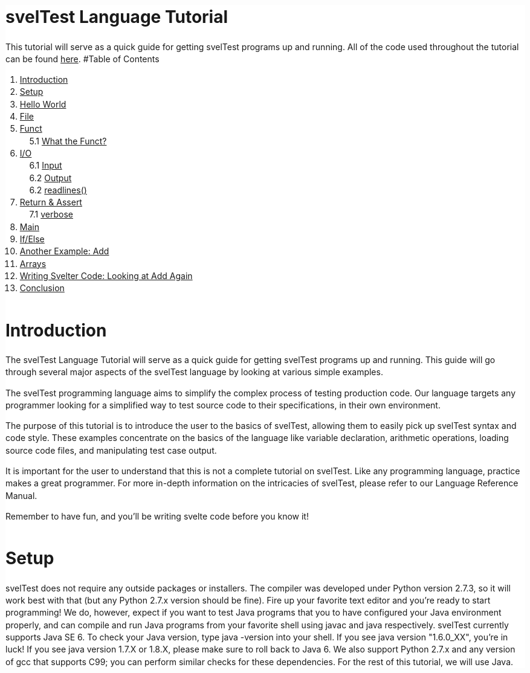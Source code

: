 svelTest Language Tutorial
=================
This tutorial will serve as a quick guide for getting svelTest programs up and running. All of the code used throughout the tutorial can be found [here](https://github.com/svelTest/svelTest/tree/master/tutorial).
#Table of Contents
1. [Introduction](#introduction)
2. [Setup](#setup)
3. [Hello World](#hello-world)
4. [File](#file)
5. [Funct](#funct)
<br>&nbsp;&nbsp;&nbsp;&nbsp;5.1 [What the Funct?](#what-the-funct)
6. [I/O](#io)
<br>&nbsp;&nbsp;&nbsp;&nbsp;6.1 [Input](#input)
<br>&nbsp;&nbsp;&nbsp;&nbsp;6.2 [Output](#output)
<br>&nbsp;&nbsp;&nbsp;&nbsp;6.2 [readlines()](#readlines)
7. [Return & Assert](#return--assert)
<br>&nbsp;&nbsp;&nbsp;&nbsp;7.1 [verbose](#verbose)
8. [Main](#main)
9. [If/Else](#ifelse)
10. [Another Example: Add](#another-example-add)
11. [Arrays](#arrays)
12. [Writing Svelter Code: Looking at Add Again](#writing-svelter-code-looking-at-add-again)
13. [Conclusion](#conclusion)

# Introduction
The svelTest Language Tutorial will serve as a quick guide for getting svelTest programs up and running. This guide will go through several major aspects of the svelTest language by looking at various simple examples.

The svelTest programming language aims to simplify the complex process of testing production code. Our language targets any programmer looking for a simplified way to test source code to their specifications, in their own environment.

The purpose of this tutorial is to introduce the user to the basics of svelTest, allowing them to easily pick up svelTest syntax and code style. These examples concentrate on the basics of the language like variable declaration, arithmetic operations, loading source code files, and manipulating test case output.

It is important for the user to understand that this is not a complete tutorial on svelTest. Like any programming language, practice makes a great programmer. For more in-depth information on the intricacies of svelTest, please refer to our Language Reference Manual.

Remember to have fun, and you’ll be writing svelte code before you know it!

# Setup
svelTest does not require any outside packages or installers. The compiler was developed under Python version 2.7.3, so it will work best with that (but any Python 2.7.x version should be fine). Fire up your favorite text editor and you’re ready to start programming! We do, however, expect if you want to test Java programs that you to have configured your Java environment properly, and can compile and run Java programs from your favorite shell using javac and java respectively.  svelTest currently supports Java SE 6. To check your Java version, type java -version into your shell.  If you see java version "1.6.0_XX", you’re in luck! If you see java version 1.7.X or 1.8.X, please make sure to roll back to Java 6. We also support Python 2.7.x and any version of gcc that supports C99; you can perform similar checks for these dependencies. For the rest of this tutorial, we will use Java.
